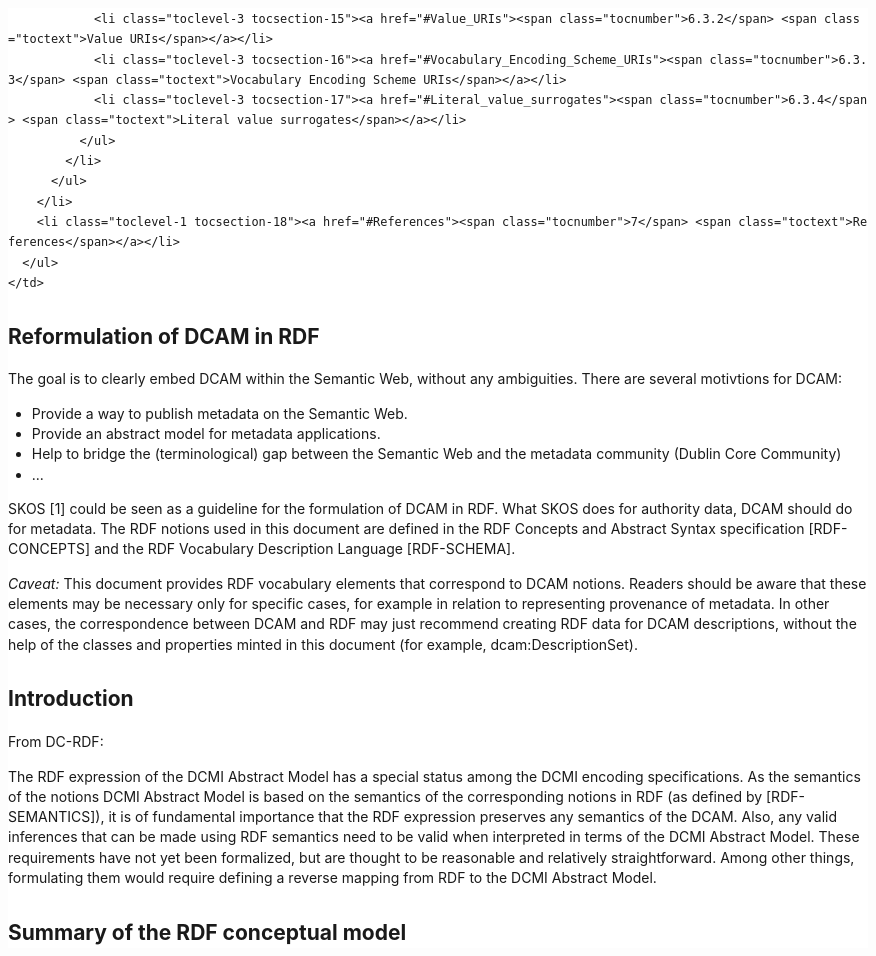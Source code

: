                 <li class="toclevel-3 tocsection-15"><a href="#Value_URIs"><span class="tocnumber">6.3.2</span> <span class="toctext">Value URIs</span></a></li>
                <li class="toclevel-3 tocsection-16"><a href="#Vocabulary_Encoding_Scheme_URIs"><span class="tocnumber">6.3.3</span> <span class="toctext">Vocabulary Encoding Scheme URIs</span></a></li>
                <li class="toclevel-3 tocsection-17"><a href="#Literal_value_surrogates"><span class="tocnumber">6.3.4</span> <span class="toctext">Literal value surrogates</span></a></li>
              </ul>
            </li>
          </ul>
        </li>
        <li class="toclevel-1 tocsection-18"><a href="#References"><span class="tocnumber">7</span> <span class="toctext">References</span></a></li>
      </ul>
    </td>
  </tr>
</table>

## Reformulation of DCAM in RDF 

The goal is to clearly embed DCAM within the Semantic Web, without any ambiguities. There are several motivtions for DCAM:

- Provide a way to publish metadata on the Semantic Web.
- Provide an abstract model for metadata applications.
- Help to bridge the (terminological) gap between the Semantic Web and the metadata community (Dublin Core Community)
- ...

SKOS [1] could be seen as a guideline for the formulation of DCAM in RDF. What SKOS does for authority data, DCAM should do for metadata. The RDF notions used in this document are defined in the RDF Concepts and Abstract Syntax specification [RDF-CONCEPTS] and the RDF Vocabulary Description Language [RDF-SCHEMA].

_Caveat:_ This document provides RDF vocabulary elements that correspond to DCAM notions. Readers should be aware that these elements may be necessary only for specific cases, for example in relation to representing provenance of metadata. In other cases, the correspondence between DCAM and RDF may just recommend creating RDF data for DCAM descriptions, without the help of the classes and properties minted in this document (for example, dcam:DescriptionSet).

## Introduction 

From DC-RDF:

The RDF expression of the DCMI Abstract Model has a special status among the DCMI encoding specifications. As the semantics of the notions DCMI Abstract Model is based on the semantics of the corresponding notions in RDF (as defined by [RDF-SEMANTICS]), it is of fundamental importance that the RDF expression preserves any semantics of the DCAM. Also, any valid inferences that can be made using RDF semantics need to be valid when interpreted in terms of the DCMI Abstract Model. These requirements have not yet been formalized, but are thought to be reasonable and relatively straightforward. Among other things, formulating them would require defining a reverse mapping from RDF to the DCMI Abstract Model.

## Summary of the RDF conceptual model 
